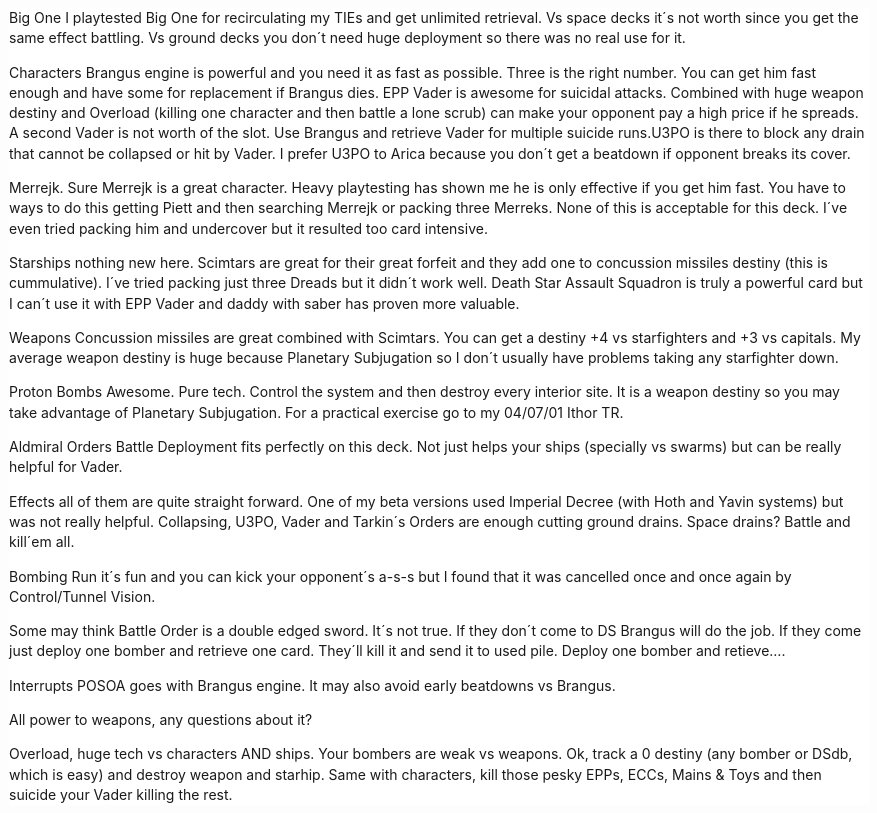 
Big One I playtested Big One for recirculating my TIEs and get unlimited retrieval. Vs space decks it´s not worth since you get the same effect battling. Vs ground decks you don´t need huge deployment so there was no real use for it.


Characters Brangus engine is powerful and you need it as fast as possible. Three is the right number. You can get him fast enough and have some for replacement if Brangus dies. EPP Vader is awesome for suicidal attacks. Combined with huge weapon destiny and Overload (killing one character and then battle a lone scrub) can make your opponent pay a high price if he spreads. A second Vader is not worth of the slot. Use Brangus and retrieve Vader for multiple suicide runs.U3PO is there to block any drain that cannot be collapsed or hit by Vader. I prefer U3PO to Arica because you don´t get a beatdown if opponent breaks its cover. 


Merrejk. Sure Merrejk is a great character. Heavy playtesting has shown me he is only effective if you get him fast. You have to ways to do this getting Piett and then searching Merrejk or packing three Merreks. None of this is acceptable for this deck. I´ve even tried packing him and undercover but it resulted too card intensive.


Starships  nothing new here. Scimtars are great for their great forfeit and they add one to concussion missiles destiny (this is cummulative). I´ve tried packing just three Dreads but it didn´t  work well. Death Star Assault Squadron is truly a powerful card but I can´t use it with EPP Vader and daddy with saber has proven more valuable.


Weapons  Concussion missiles are great combined with Scimtars. You can get a destiny +4 vs starfighters and +3 vs capitals. My average weapon destiny is huge because Planetary Subjugation so I don´t usually have problems taking any starfighter down. 


Proton Bombs Awesome. Pure tech. Control the system and then destroy every interior site. It is a weapon destiny so you may take advantage of Planetary Subjugation. For a practical exercise go to my 04/07/01 Ithor TR.


Aldmiral Orders  Battle Deployment fits perfectly on this deck. Not just helps your ships (specially vs swarms) but can be really helpful for Vader.


Effects  all of them are quite straight forward. One of my beta versions used Imperial Decree (with Hoth and Yavin systems) but was not really helpful. Collapsing, U3PO, Vader and Tarkin´s Orders are enough cutting ground drains. Space drains? Battle and kill´em all.


Bombing Run it´s fun and you can kick your opponent´s a-s-s but I found that it was cancelled once and once again by Control/Tunnel Vision.


Some may think Battle Order is a double edged sword. It´s not true. If they don´t come to DS Brangus will do the job. If they come just deploy one bomber and retrieve one card. They´ll kill it and send it to used pile. Deploy one bomber and retieve….


Interrupts  POSOA goes with Brangus engine. It may also avoid early beatdowns vs Brangus.


All power to weapons, any questions about it?


 Overload, huge tech vs characters AND ships. Your bombers are weak vs weapons. Ok, track a 0 destiny (any bomber or DSdb, which is easy) and destroy weapon and starhip. Same with characters, kill those pesky EPPs, ECCs, Mains & Toys and then suicide your Vader killing the rest.
